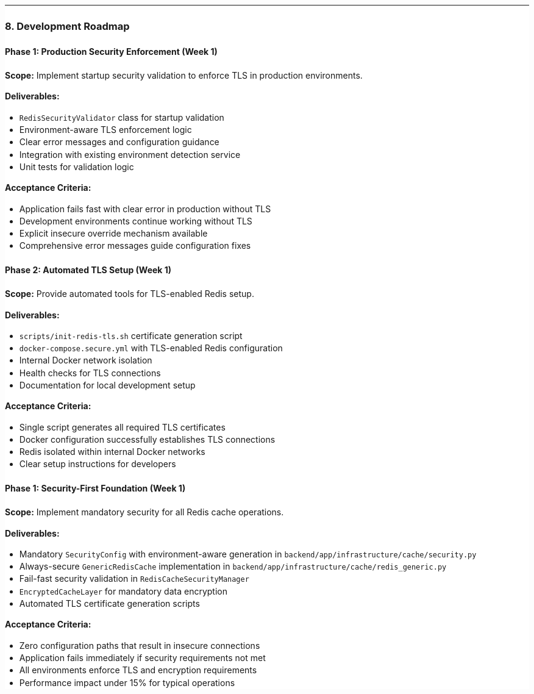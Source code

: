 
---

### **8. Development Roadmap**

#### **Phase 1: Production Security Enforcement (Week 1)**

**Scope:** Implement startup security validation to enforce TLS in production environments.

**Deliverables:**
- `RedisSecurityValidator` class for startup validation
- Environment-aware TLS enforcement logic
- Clear error messages and configuration guidance
- Integration with existing environment detection service
- Unit tests for validation logic

**Acceptance Criteria:**
- Application fails fast with clear error in production without TLS
- Development environments continue working without TLS
- Explicit insecure override mechanism available
- Comprehensive error messages guide configuration fixes

#### **Phase 2: Automated TLS Setup (Week 1)**

**Scope:** Provide automated tools for TLS-enabled Redis setup.

**Deliverables:**
- `scripts/init-redis-tls.sh` certificate generation script
- `docker-compose.secure.yml` with TLS-enabled Redis configuration
- Internal Docker network isolation
- Health checks for TLS connections
- Documentation for local development setup

**Acceptance Criteria:**
- Single script generates all required TLS certificates
- Docker configuration successfully establishes TLS connections
- Redis isolated within internal Docker networks
- Clear setup instructions for developers

#### **Phase 1: Security-First Foundation (Week 1)**

**Scope:** Implement mandatory security for all Redis cache operations.

**Deliverables:**
- Mandatory `SecurityConfig` with environment-aware generation in `backend/app/infrastructure/cache/security.py`
- Always-secure `GenericRedisCache` implementation in `backend/app/infrastructure/cache/redis_generic.py`
- Fail-fast security validation in `RedisCacheSecurityManager`
- `EncryptedCacheLayer` for mandatory data encryption
- Automated TLS certificate generation scripts

**Acceptance Criteria:**
- Zero configuration paths that result in insecure connections
- Application fails immediately if security requirements not met
- All environments enforce TLS and encryption requirements
- Performance impact under 15% for typical operations
